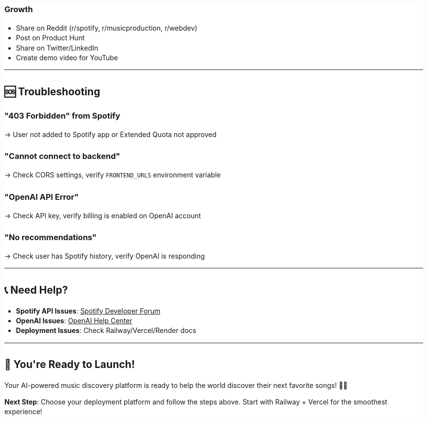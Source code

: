 ### **Growth**
- Share on Reddit (r/spotify, r/musicproduction, r/webdev)
- Post on Product Hunt
- Share on Twitter/LinkedIn
- Create demo video for YouTube

---

## 🆘 Troubleshooting

### **"403 Forbidden" from Spotify**
→ User not added to Spotify app or Extended Quota not approved

### **"Cannot connect to backend"**
→ Check CORS settings, verify `FRONTEND_URLS` environment variable

### **"OpenAI API Error"**
→ Check API key, verify billing is enabled on OpenAI account

### **"No recommendations"**
→ Check user has Spotify history, verify OpenAI is responding

---

## 📞 Need Help?

- **Spotify API Issues**: [Spotify Developer Forum](https://community.spotify.com/t5/Spotify-for-Developers/bd-p/Spotify_Developer)
- **OpenAI Issues**: [OpenAI Help Center](https://help.openai.com)
- **Deployment Issues**: Check Railway/Vercel/Render docs

---

## 🎵 You're Ready to Launch! 

Your AI-powered music discovery platform is ready to help the world discover their next favorite songs! 🚀✨

**Next Step**: Choose your deployment platform and follow the steps above. Start with Railway + Vercel for the smoothest experience!

